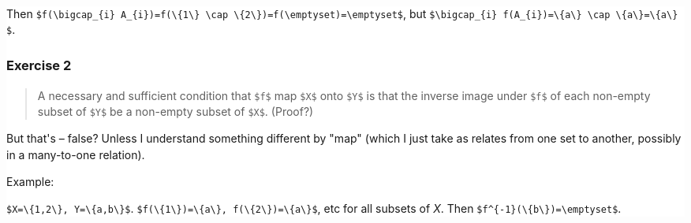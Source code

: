 Then `$f(\bigcap_{i} A_{i})=f(\{1\} \cap \{2\})=f(\emptyset)=\emptyset$`,
but `$\bigcap_{i} f(A_{i})=\{a\} \cap \{a\}=\{a\}$`.

### Exercise 2

> A necessary and sufficient condition that `$f$` map `$X$` onto `$Y$`
is that the inverse image under `$f$` of each non-empty subset of `$Y$`
be a non-empty subset of `$X$`. (Proof?)

But that's – false? Unless I understand something different by "map"
(which I just take as relates from one set to another, possibly in a
many-to-one relation).

Example:

`$X=\{1,2\}, Y=\{a,b\}$`. `$f(\{1\})=\{a\}, f(\{2\})=\{a\}$`, etc for
all subsets of $X$. Then `$f^{-1}(\{b\})=\emptyset$`.

